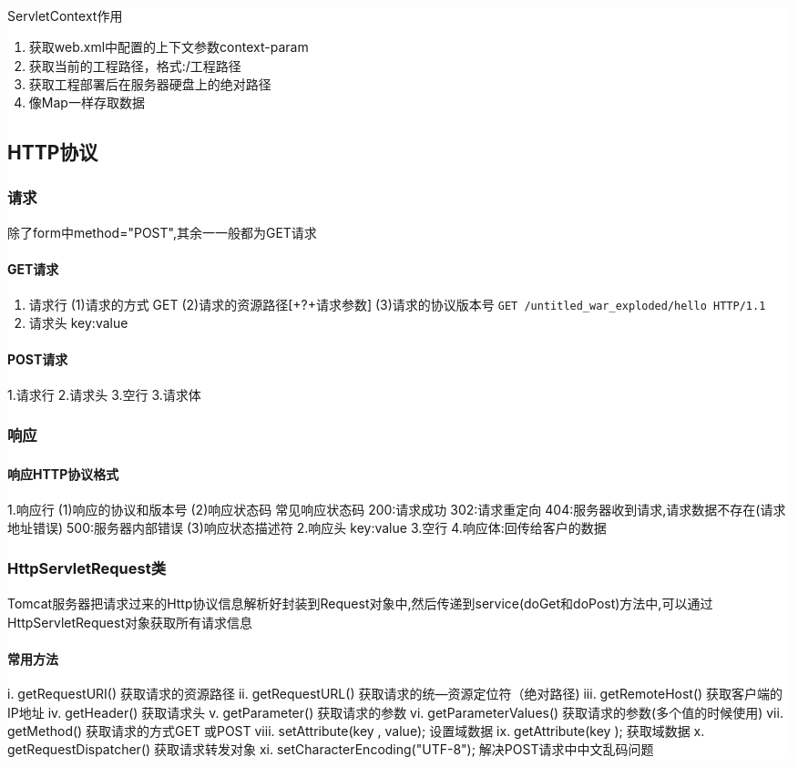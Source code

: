 ServletContext作用
1. 获取web.xml中配置的上下文参数context-param
2. 获取当前的工程路径，格式:/工程路径
3. 获取工程部署后在服务器硬盘上的绝对路径
4. 像Map一样存取数据


## HTTP协议
### 请求
除了form中method="POST",其余一一般都为GET请求
#### GET请求
1. 请求行
    (1)请求的方式  GET
    (2)请求的资源路径[+?+请求参数]
    (3)请求的协议版本号
    `GET /untitled_war_exploded/hello HTTP/1.1`
2. 请求头
    key:value

#### POST请求
1.请求行
2.请求头
3.空行
3.请求体

### 响应
#### 响应HTTP协议格式
1.响应行
    (1)响应的协议和版本号
    (2)响应状态码
        常见响应状态码
            200:请求成功
            302:请求重定向
            404:服务器收到请求,请求数据不存在(请求地址错误)
            500:服务器内部错误
    (3)响应状态描述符
2.响应头
    key:value
3.空行
4.响应体:回传给客户的数据

### HttpServletRequest类
Tomcat服务器把请求过来的Http协议信息解析好封装到Request对象中,然后传递到service(doGet和doPost)方法中,可以通过HttpServletRequest对象获取所有请求信息

#### 常用方法
i.   getRequestURI() 获取请求的资源路径
ii.   getRequestURL() 获取请求的统—资源定位符（绝对路径)
iii.  getRemoteHost() 获取客户端的IP地址
iv.   getHeader() 获取请求头
v.   getParameter() 获取请求的参数
vi.  getParameterValues() 获取请求的参数(多个值的时候使用)
vii.  getMethod() 获取请求的方式GET 或POST
viii.   setAttribute(key , value); 设置域数据
ix.   getAttribute(key ); 获取域数据
x.   getRequestDispatcher() 获取请求转发对象
xi.  setCharacterEncoding("UTF-8");  解决POST请求中中文乱码问题

